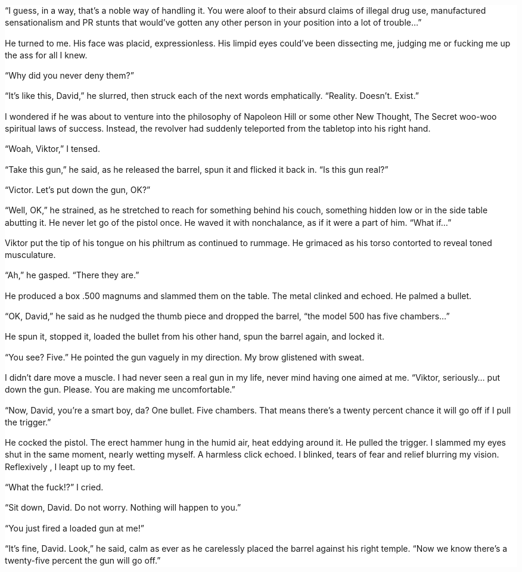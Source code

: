 “I guess, in a way, that’s a noble way of handling it. You were aloof to their absurd claims of illegal drug use, manufactured sensationalism and PR stunts that would’ve gotten any other person in your position into a lot of trouble…”

He turned to me. His face was placid, expressionless. His limpid eyes could’ve been dissecting me, judging me or fucking me up the ass for all I knew.

“Why did you never deny them?”

“It’s like this, David,” he slurred, then struck each of the next words emphatically.  “Reality. Doesn’t. Exist.”

I wondered if he was about to venture into the philosophy of Napoleon Hill or some other New Thought, The Secret woo-woo spiritual laws of success. Instead, the revolver had suddenly teleported from the tabletop into his right hand.

“Woah, Viktor,” I tensed.

“Take this gun,” he said, as he released the barrel, spun it and flicked it back in. “Is this gun real?”

“Victor. Let’s put down the gun, OK?”

“Well, OK,” he strained, as he stretched to reach for something behind his couch, something hidden low or in the side table abutting it. He never let go of the pistol once. He waved it with nonchalance, as if it were a part of him. “What if…”

Viktor put the tip of his tongue on his philtrum as continued to rummage. He grimaced as his torso contorted to reveal toned musculature.

“Ah,” he gasped. “There they are.”

He produced a box .500 magnums and slammed them on the table. The metal clinked and echoed. He palmed a bullet.

“OK, David,” he said as he nudged the thumb piece and dropped the barrel, “the model 500 has five chambers…” 

He spun it, stopped it, loaded the bullet from his other hand, spun the barrel again, and locked it.

“You see? Five.” He pointed the gun vaguely in my direction. My brow glistened with sweat.

I didn’t dare move a muscle. I had never seen a real gun in my life, never mind having one aimed at me. “Viktor, seriously… put down the gun. Please. You are making me uncomfortable.”

“Now, David, you’re a smart boy, da? One bullet. Five chambers. That means there’s a twenty percent chance it will go off if I pull the trigger.”

He cocked the pistol. The erect hammer hung in the humid air, heat eddying around it. He pulled the trigger. I slammed my eyes shut in the same moment, nearly wetting myself. A harmless click echoed. I blinked, tears of fear and relief blurring my vision. Reflexively , I leapt up to my feet.

“What the fuck!?” I cried.

“Sit down, David. Do not worry. Nothing will happen to you.”

“You just fired a loaded gun at me!”

“It’s fine, David. Look,” he said, calm as ever as he carelessly placed the barrel against his right temple. “Now we know there’s a twenty-five percent the gun will go off.”
